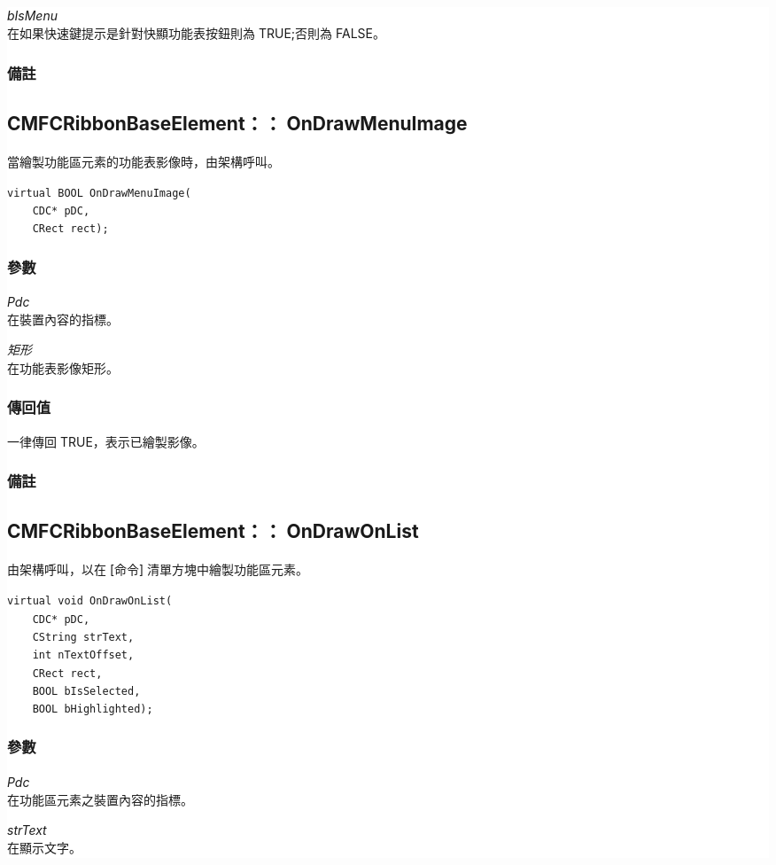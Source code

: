 *bIsMenu*<br/>
在如果快速鍵提示是針對快顯功能表按鈕則為 TRUE;否則為 FALSE。

### <a name="remarks"></a>備註

## <a name="cmfcribbonbaseelementondrawmenuimage"></a><a name="ondrawmenuimage"></a> CMFCRibbonBaseElement：： OnDrawMenuImage

當繪製功能區元素的功能表影像時，由架構呼叫。

```
virtual BOOL OnDrawMenuImage(
    CDC* pDC,
    CRect rect);
```

### <a name="parameters"></a>參數

*Pdc*<br/>
在裝置內容的指標。

*矩形*<br/>
在功能表影像矩形。

### <a name="return-value"></a>傳回值

一律傳回 TRUE，表示已繪製影像。

### <a name="remarks"></a>備註

## <a name="cmfcribbonbaseelementondrawonlist"></a><a name="ondrawonlist"></a> CMFCRibbonBaseElement：： OnDrawOnList

由架構呼叫，以在 [命令] 清單方塊中繪製功能區元素。

```
virtual void OnDrawOnList(
    CDC* pDC,
    CString strText,
    int nTextOffset,
    CRect rect,
    BOOL bIsSelected,
    BOOL bHighlighted);
```

### <a name="parameters"></a>參數

*Pdc*<br/>
在功能區元素之裝置內容的指標。

*strText*<br/>
在顯示文字。
